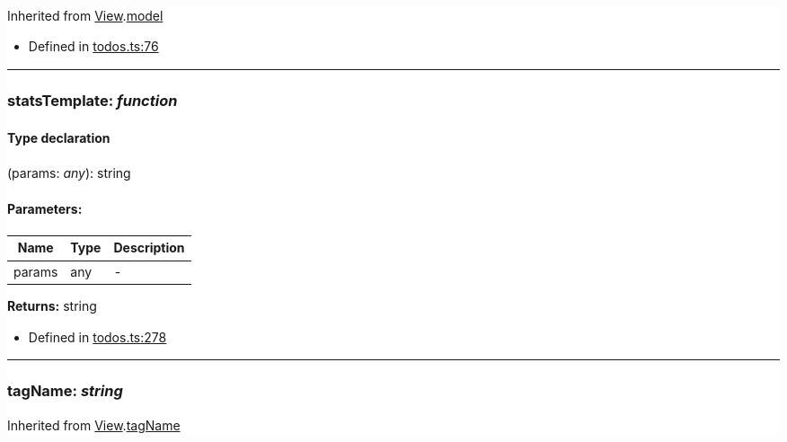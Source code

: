 


Inherited from [View](_todos_.backbone.view.md).[model](_todos_.backbone.view.md#model)



* Defined in [todos.ts:76](https://github.com/tgreyuk/typedoc-plugin-markdown/blob/04105dc/samples/src/microsoft/todos.ts#L76)






----
<a id="statstemplate"></a>

###  statsTemplate:  *function* 



#### Type declaration



(params: *any*): string




#### Parameters:
| Name  | Type                | Description  |
| ------ | ------------------- | ------------ |
| params  | any | - |



**Returns:** string















* Defined in [todos.ts:278](https://github.com/tgreyuk/typedoc-plugin-markdown/blob/04105dc/samples/src/microsoft/todos.ts#L278)






----
<a id="tagname"></a>

###  tagName:  *string* 




Inherited from [View](_todos_.backbone.view.md).[tagName](_todos_.backbone.view.md#tagname)
